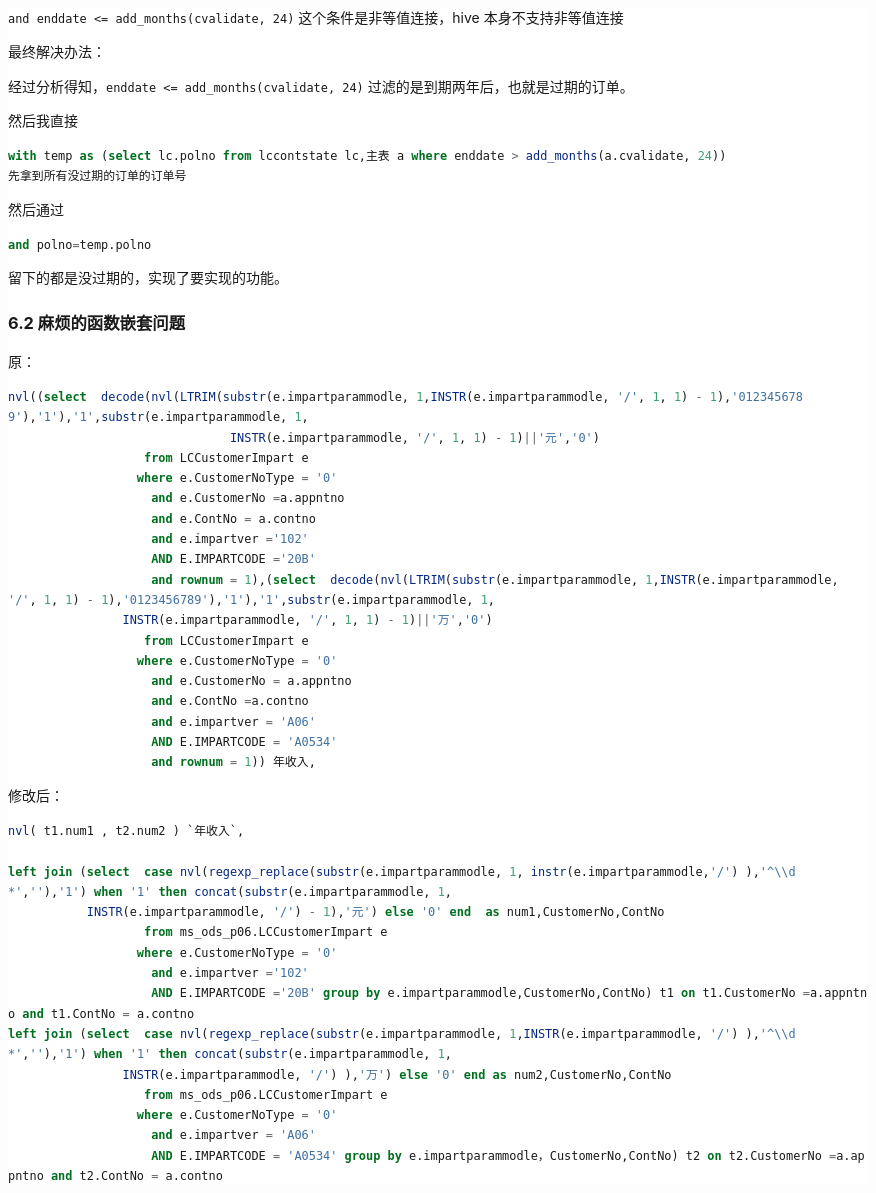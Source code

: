 `and enddate <= add_months(cvalidate, 24)` 这个条件是非等值连接，hive 本身不支持非等值连接

最终解决办法：

经过分析得知，`enddate <= add_months(cvalidate, 24)` 过滤的是到期两年后，也就是过期的订单。

然后我直接

```sql
with temp as (select lc.polno from lccontstate lc,主表 a where enddate > add_months(a.cvalidate, 24))
先拿到所有没过期的订单的订单号
```

然后通过

```sql
and polno=temp.polno
```

留下的都是没过期的，实现了要实现的功能。

### 6.2 麻烦的函数嵌套问题

原：

```sql
nvl((select  decode(nvl(LTRIM(substr(e.impartparammodle, 1,INSTR(e.impartparammodle, '/', 1, 1) - 1),'0123456789'),'1'),'1',substr(e.impartparammodle, 1,
                               INSTR(e.impartparammodle, '/', 1, 1) - 1)||'元','0')
                   from LCCustomerImpart e
                  where e.CustomerNoType = '0'
                    and e.CustomerNo =a.appntno
                    and e.ContNo = a.contno
                    and e.impartver ='102'
                    AND E.IMPARTCODE ='20B'
                    and rownum = 1),(select  decode(nvl(LTRIM(substr(e.impartparammodle, 1,INSTR(e.impartparammodle, '/', 1, 1) - 1),'0123456789'),'1'),'1',substr(e.impartparammodle, 1,
                INSTR(e.impartparammodle, '/', 1, 1) - 1)||'万','0')
                   from LCCustomerImpart e
                  where e.CustomerNoType = '0'
                    and e.CustomerNo = a.appntno
                    and e.ContNo =a.contno
                    and e.impartver = 'A06'
                    AND E.IMPARTCODE = 'A0534'
                    and rownum = 1)) 年收入,
```

修改后：

```Sql
nvl( t1.num1 , t2.num2 ) `年收入`,

left join (select  case nvl(regexp_replace(substr(e.impartparammodle, 1, instr(e.impartparammodle,'/') ),'^\\d*',''),'1') when '1' then concat(substr(e.impartparammodle, 1,
           INSTR(e.impartparammodle, '/') - 1),'元') else '0' end  as num1,CustomerNo,ContNo
				   from ms_ods_p06.LCCustomerImpart e
				  where e.CustomerNoType = '0'
				 	and e.impartver ='102'
					AND E.IMPARTCODE ='20B' group by e.impartparammodle,CustomerNo,ContNo) t1 on t1.CustomerNo =a.appntno and t1.ContNo = a.contno
left join (select  case nvl(regexp_replace(substr(e.impartparammodle, 1,INSTR(e.impartparammodle, '/') ),'^\\d*',''),'1') when '1' then concat(substr(e.impartparammodle, 1,
                INSTR(e.impartparammodle, '/') ),'万') else '0' end as num2,CustomerNo,ContNo
                   from ms_ods_p06.LCCustomerImpart e
                  where e.CustomerNoType = '0'
                    and e.impartver = 'A06'
                    AND E.IMPARTCODE = 'A0534' group by e.impartparammodle，CustomerNo,ContNo) t2 on t2.CustomerNo =a.appntno and t2.ContNo = a.contno


```